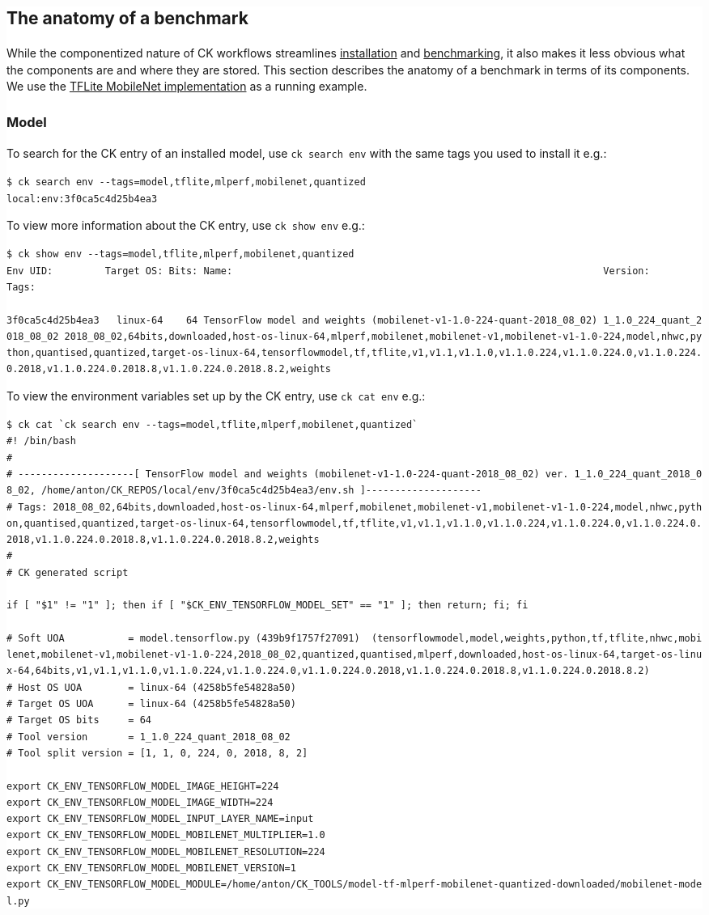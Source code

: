<a name="anatomy"></a>
## The anatomy of a benchmark

While the componentized nature of CK workflows streamlines
[installation](#installation) and [benchmarking](#benchmarking), it also makes
it less obvious what the components are and where they are stored. This section
describes the anatomy of a benchmark in terms of its components. We use the
[TFLite MobileNet implementation](tflite/README.md) as a running example.

### Model

To search for the CK entry of an installed model, use `ck search env` with the same tags you used to install it e.g.:
```
$ ck search env --tags=model,tflite,mlperf,mobilenet,quantized
local:env:3f0ca5c4d25b4ea3
```

To view more information about the CK entry, use `ck show env` e.g.:
```
$ ck show env --tags=model,tflite,mlperf,mobilenet,quantized
Env UID:         Target OS: Bits: Name:                                                                Version:                   Tags:

3f0ca5c4d25b4ea3   linux-64    64 TensorFlow model and weights (mobilenet-v1-1.0-224-quant-2018_08_02) 1_1.0_224_quant_2018_08_02 2018_08_02,64bits,downloaded,host-os-linux-64,mlperf,mobilenet,mobilenet-v1,mobilenet-v1-1.0-224,model,nhwc,python,quantised,quantized,target-os-linux-64,tensorflowmodel,tf,tflite,v1,v1.1,v1.1.0,v1.1.0.224,v1.1.0.224.0,v1.1.0.224.0.2018,v1.1.0.224.0.2018.8,v1.1.0.224.0.2018.8.2,weights
```

To view the environment variables set up by the CK entry, use `ck cat env` e.g.:
```
$ ck cat `ck search env --tags=model,tflite,mlperf,mobilenet,quantized`
#! /bin/bash
#
# --------------------[ TensorFlow model and weights (mobilenet-v1-1.0-224-quant-2018_08_02) ver. 1_1.0_224_quant_2018_08_02, /home/anton/CK_REPOS/local/env/3f0ca5c4d25b4ea3/env.sh ]--------------------
# Tags: 2018_08_02,64bits,downloaded,host-os-linux-64,mlperf,mobilenet,mobilenet-v1,mobilenet-v1-1.0-224,model,nhwc,python,quantised,quantized,target-os-linux-64,tensorflowmodel,tf,tflite,v1,v1.1,v1.1.0,v1.1.0.224,v1.1.0.224.0,v1.1.0.224.0.2018,v1.1.0.224.0.2018.8,v1.1.0.224.0.2018.8.2,weights
#
# CK generated script

if [ "$1" != "1" ]; then if [ "$CK_ENV_TENSORFLOW_MODEL_SET" == "1" ]; then return; fi; fi

# Soft UOA           = model.tensorflow.py (439b9f1757f27091)  (tensorflowmodel,model,weights,python,tf,tflite,nhwc,mobilenet,mobilenet-v1,mobilenet-v1-1.0-224,2018_08_02,quantized,quantised,mlperf,downloaded,host-os-linux-64,target-os-linux-64,64bits,v1,v1.1,v1.1.0,v1.1.0.224,v1.1.0.224.0,v1.1.0.224.0.2018,v1.1.0.224.0.2018.8,v1.1.0.224.0.2018.8.2)
# Host OS UOA        = linux-64 (4258b5fe54828a50)
# Target OS UOA      = linux-64 (4258b5fe54828a50)
# Target OS bits     = 64
# Tool version       = 1_1.0_224_quant_2018_08_02
# Tool split version = [1, 1, 0, 224, 0, 2018, 8, 2]

export CK_ENV_TENSORFLOW_MODEL_IMAGE_HEIGHT=224
export CK_ENV_TENSORFLOW_MODEL_IMAGE_WIDTH=224
export CK_ENV_TENSORFLOW_MODEL_INPUT_LAYER_NAME=input
export CK_ENV_TENSORFLOW_MODEL_MOBILENET_MULTIPLIER=1.0
export CK_ENV_TENSORFLOW_MODEL_MOBILENET_RESOLUTION=224
export CK_ENV_TENSORFLOW_MODEL_MOBILENET_VERSION=1
export CK_ENV_TENSORFLOW_MODEL_MODULE=/home/anton/CK_TOOLS/model-tf-mlperf-mobilenet-quantized-downloaded/mobilenet-model.py
```
